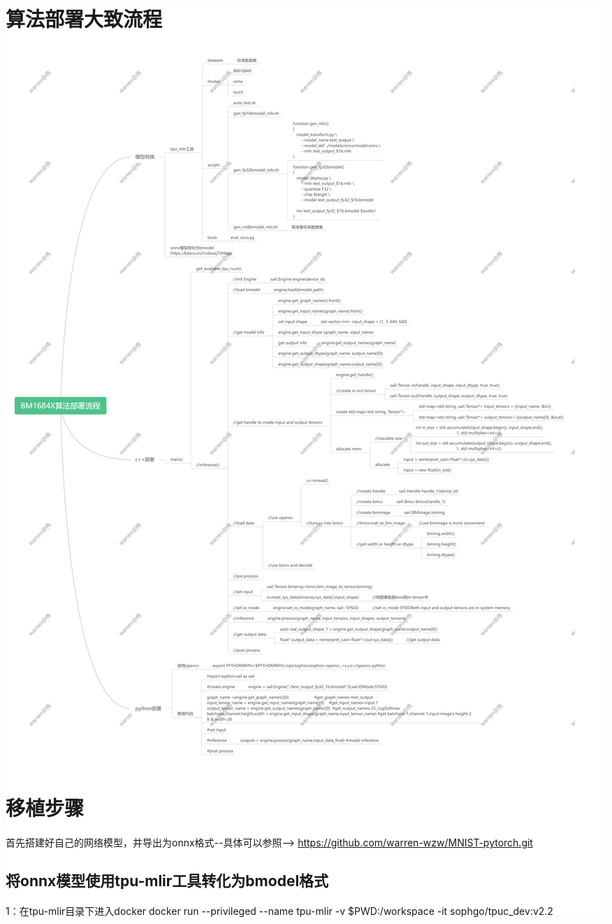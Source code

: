 # 算法部署大致流程
![大致流程](../../images/Bitmain/BM1684X/1.png)
# 移植步骤
首先搭建好自己的网络模型，并导出为onnx格式--具体可以参照--> 
https://github.com/warren-wzw/MNIST-pytorch.git
## 将onnx模型使用tpu-mlir工具转化为bmodel格式
1：在tpu-mlir目录下进入docker
docker run --privileged --name tpu-mlir -v $PWD:/workspace -it sophgo/tpuc_dev:v2.2